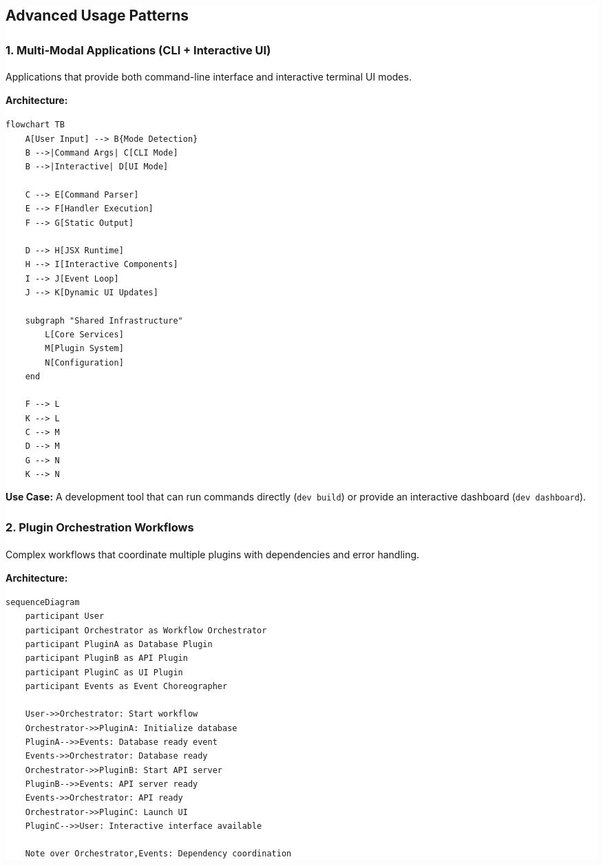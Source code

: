 ## Advanced Usage Patterns

### 1. Multi-Modal Applications (CLI + Interactive UI)

Applications that provide both command-line interface and interactive terminal UI modes.

**Architecture:**
```mermaid
flowchart TB
    A[User Input] --> B{Mode Detection}
    B -->|Command Args| C[CLI Mode]
    B -->|Interactive| D[UI Mode]
    
    C --> E[Command Parser]
    E --> F[Handler Execution]
    F --> G[Static Output]
    
    D --> H[JSX Runtime]  
    H --> I[Interactive Components]
    I --> J[Event Loop]
    J --> K[Dynamic UI Updates]
    
    subgraph "Shared Infrastructure"
        L[Core Services]
        M[Plugin System]
        N[Configuration]
    end
    
    F --> L
    K --> L
    C --> M
    D --> M
    G --> N
    K --> N
```

**Use Case:**
A development tool that can run commands directly (`dev build`) or provide an interactive dashboard (`dev dashboard`).

### 2. Plugin Orchestration Workflows

Complex workflows that coordinate multiple plugins with dependencies and error handling.

**Architecture:**  
```mermaid
sequenceDiagram
    participant User
    participant Orchestrator as Workflow Orchestrator
    participant PluginA as Database Plugin
    participant PluginB as API Plugin
    participant PluginC as UI Plugin
    participant Events as Event Choreographer
    
    User->>Orchestrator: Start workflow
    Orchestrator->>PluginA: Initialize database
    PluginA-->>Events: Database ready event
    Events->>Orchestrator: Database ready
    Orchestrator->>PluginB: Start API server
    PluginB-->>Events: API server ready
    Events->>Orchestrator: API ready
    Orchestrator->>PluginC: Launch UI
    PluginC-->>User: Interactive interface available
    
    Note over Orchestrator,Events: Dependency coordination
```